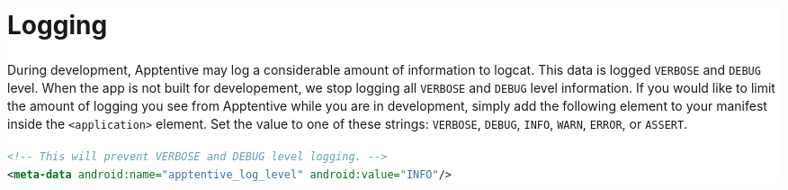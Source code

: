 # Logging
During development, Apptentive may log a considerable amount of information to logcat. This data is logged `VERBOSE` and `DEBUG` level. When the app is not built for developement, we stop logging all `VERBOSE` and `DEBUG` level information. If you would like to limit the amount of logging you see from Apptentive while you are in development, simply add the following element to your manifest inside the `<application>` element. Set the value to one of these strings: `VERBOSE`, `DEBUG`, `INFO`, `WARN`, `ERROR`, or `ASSERT`.

```xml
<!-- This will prevent VERBOSE and DEBUG level logging. -->
<meta-data android:name="apptentive_log_level" android:value="INFO"/>
```
